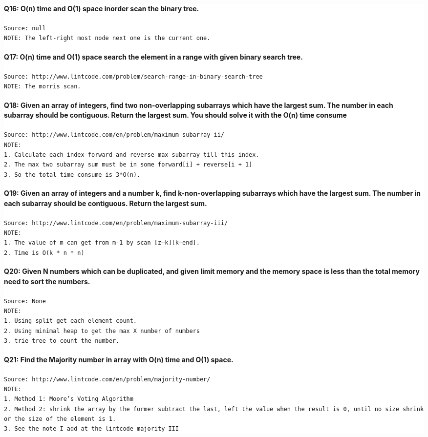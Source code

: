#### Q16: O(n) time and O(1) space inorder scan the binary tree.
```
Source: null
NOTE: The left-right most node next one is the current one.
```

#### Q17: O(n) time and O(1) space search the element in a range with given binary search tree.
```
Source: http://www.lintcode.com/problem/search-range-in-binary-search-tree
NOTE: The morris scan.
```

#### Q18: Given an array of integers, find two non-overlapping subarrays which have the largest sum.  The number in each subarray should be contiguous. Return the largest sum. You should solve it with the O(n) time consume
```
Source: http://www.lintcode.com/en/problem/maximum-subarray-ii/
NOTE: 
1. Calculate each index forward and reverse max subarray till this index.
2. The max two subarray sum must be in some forward[i] + reverse[i + 1]
3. So the total time consume is 3*O(n).
```

#### Q19: Given an array of integers and a number k, find k-non-overlapping subarrays which have the largest sum. The number in each subarray should be contiguous. Return the largest sum.
```
Source: http://www.lintcode.com/en/problem/maximum-subarray-iii/
NOTE:
1. The value of m can get from m-1 by scan [z—k][k—end].
2. Time is O(k * n * n)
```

#### Q20: Given N numbers which can be duplicated, and given limit memory and the memory space is less than the total memory need to sort the numbers.
```
Source: None
NOTE:
1. Using split get each element count.
2. Using minimal heap to get the max X number of numbers
3. trie tree to count the number.
```

#### Q21: Find the Majority number in array with O(n) time and O(1) space.
```
Source: http://www.lintcode.com/en/problem/majority-number/
NOTE:
1. Method 1: Moore’s Voting Algorithm
2. Method 2: shrink the array by the former subtract the last, left the value when the result is 0, until no size shrink or the size of the element is 1.
3. See the note I add at the lintcode majority III
```
